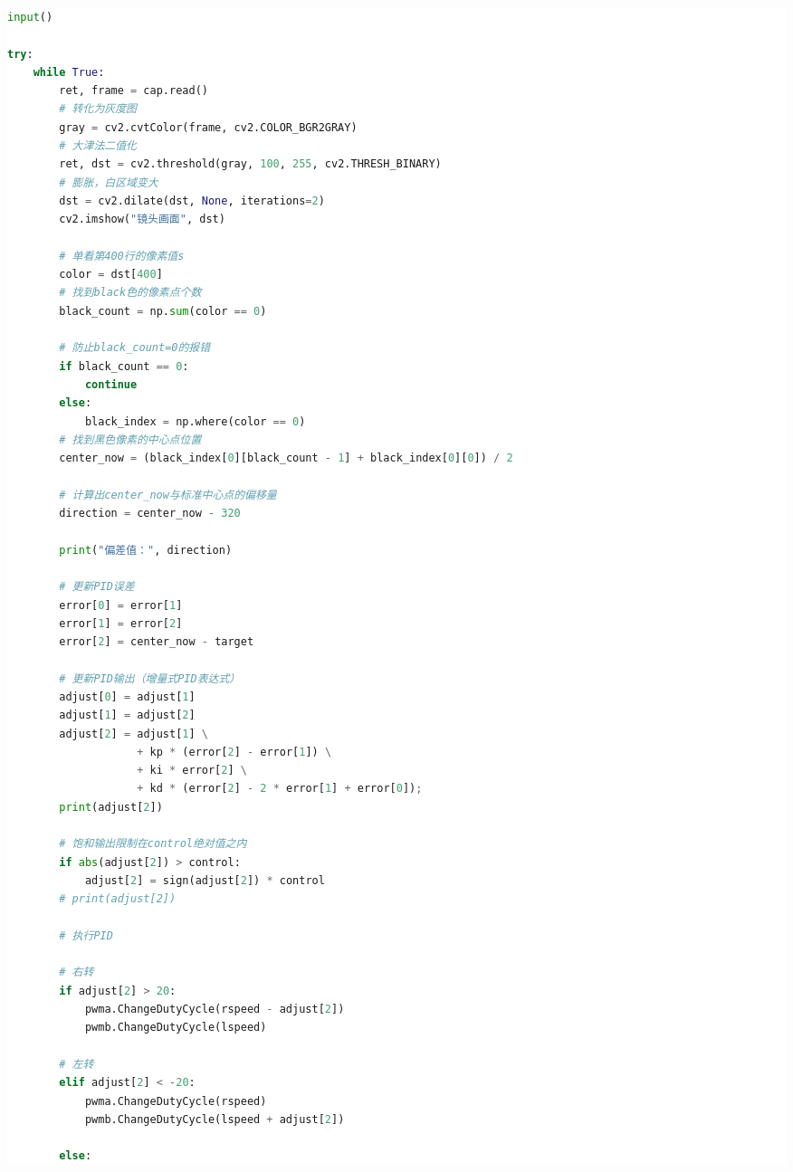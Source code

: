 ```python
input()

try:
    while True:
        ret, frame = cap.read()
        # 转化为灰度图
        gray = cv2.cvtColor(frame, cv2.COLOR_BGR2GRAY)
        # 大津法二值化
        ret, dst = cv2.threshold(gray, 100, 255, cv2.THRESH_BINARY)
        # 膨胀，白区域变大
        dst = cv2.dilate(dst, None, iterations=2)
        cv2.imshow("镜头画面", dst)

        # 单看第400行的像素值s
        color = dst[400]
        # 找到black色的像素点个数
        black_count = np.sum(color == 0)

        # 防止black_count=0的报错
        if black_count == 0:
            continue
        else:
            black_index = np.where(color == 0)
        # 找到黑色像素的中心点位置
        center_now = (black_index[0][black_count - 1] + black_index[0][0]) / 2

        # 计算出center_now与标准中心点的偏移量
        direction = center_now - 320

        print("偏差值：", direction)

        # 更新PID误差
        error[0] = error[1]
        error[1] = error[2]
        error[2] = center_now - target

        # 更新PID输出（增量式PID表达式）
        adjust[0] = adjust[1]
        adjust[1] = adjust[2]
        adjust[2] = adjust[1] \
                    + kp * (error[2] - error[1]) \
                    + ki * error[2] \
                    + kd * (error[2] - 2 * error[1] + error[0]);
        print(adjust[2])

        # 饱和输出限制在control绝对值之内
        if abs(adjust[2]) > control:
            adjust[2] = sign(adjust[2]) * control
        # print(adjust[2])

        # 执行PID

        # 右转
        if adjust[2] > 20:
            pwma.ChangeDutyCycle(rspeed - adjust[2])
            pwmb.ChangeDutyCycle(lspeed)

        # 左转
        elif adjust[2] < -20:
            pwma.ChangeDutyCycle(rspeed)
            pwmb.ChangeDutyCycle(lspeed + adjust[2])

        else:
```